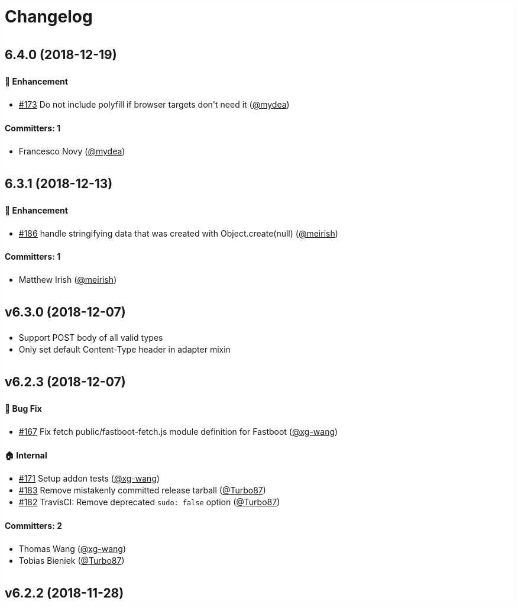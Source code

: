# Changelog

## 6.4.0 (2018-12-19)

#### :rocket: Enhancement
* [#173](https://github.com/ember-cli/ember-fetch/pull/173) Do not include polyfill if browser targets don't need it ([@mydea](https://github.com/mydea))

#### Committers: 1
- Francesco Novy ([@mydea](https://github.com/mydea))


## 6.3.1 (2018-12-13)

#### :rocket: Enhancement
* [#186](https://github.com/ember-cli/ember-fetch/pull/186) handle stringifying data that was created with Object.create(null) ([@meirish](https://github.com/meirish))

#### Committers: 1
- Matthew Irish ([@meirish](https://github.com/meirish))


## v6.3.0 (2018-12-07)

  * Support POST body of all valid types
  * Only set default Content-Type header in adapter mixin


## v6.2.3 (2018-12-07)

#### :bug: Bug Fix
* [#167](https://github.com/ember-cli/ember-fetch/pull/167) Fix fetch public/fastboot-fetch.js module definition for Fastboot ([@xg-wang](https://github.com/xg-wang))

#### :house: Internal
* [#171](https://github.com/ember-cli/ember-fetch/pull/171) Setup addon tests ([@xg-wang](https://github.com/xg-wang))
* [#183](https://github.com/ember-cli/ember-fetch/pull/183) Remove mistakenly committed release tarball ([@Turbo87](https://github.com/Turbo87))
* [#182](https://github.com/ember-cli/ember-fetch/pull/182) TravisCI: Remove deprecated `sudo: false` option ([@Turbo87](https://github.com/Turbo87))

#### Committers: 2
- Thomas Wang ([@xg-wang](https://github.com/xg-wang))
- Tobias Bieniek ([@Turbo87](https://github.com/Turbo87))


## v6.2.2 (2018-11-28)

